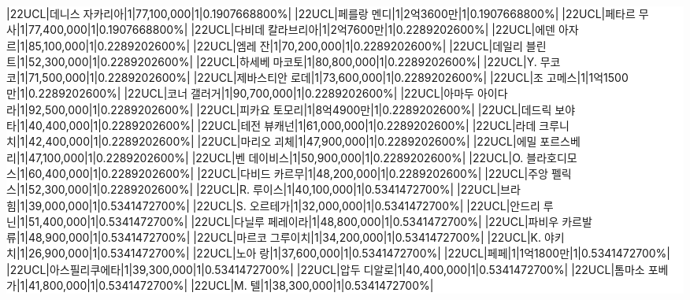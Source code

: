 |22UCL|데니스 자카리아|1|77,100,000|1|0.1907668800%|
|22UCL|페를랑 멘디|1|2억3600만|1|0.1907668800%|
|22UCL|페타르 무사|1|77,400,000|1|0.1907668800%|
|22UCL|다비데 칼라브리아|1|2억7600만|1|0.2289202600%|
|22UCL|에덴 아자르|1|85,100,000|1|0.2289202600%|
|22UCL|엠레 잔|1|70,200,000|1|0.2289202600%|
|22UCL|데일리 블린트|1|52,300,000|1|0.2289202600%|
|22UCL|하세베 마코토|1|80,800,000|1|0.2289202600%|
|22UCL|Y. 무코코|1|71,500,000|1|0.2289202600%|
|22UCL|제바스티안 로데|1|73,600,000|1|0.2289202600%|
|22UCL|조 고메스|1|1억1500만|1|0.2289202600%|
|22UCL|코너 갤러거|1|90,700,000|1|0.2289202600%|
|22UCL|아마두 아이다라|1|92,500,000|1|0.2289202600%|
|22UCL|피카요 토모리|1|8억4900만|1|0.2289202600%|
|22UCL|데드릭 보야타|1|40,400,000|1|0.2289202600%|
|22UCL|테전 뷰캐넌|1|61,000,000|1|0.2289202600%|
|22UCL|라데 크루니치|1|42,400,000|1|0.2289202600%|
|22UCL|마리오 괴체|1|47,900,000|1|0.2289202600%|
|22UCL|에밀 포르스베리|1|47,100,000|1|0.2289202600%|
|22UCL|벤 데이비스|1|50,900,000|1|0.2289202600%|
|22UCL|O. 블라호디모스|1|60,400,000|1|0.2289202600%|
|22UCL|다비드 카르무|1|48,200,000|1|0.2289202600%|
|22UCL|주앙 펠릭스|1|52,300,000|1|0.2289202600%|
|22UCL|R. 루이스|1|40,100,000|1|0.5341472700%|
|22UCL|브라힘|1|39,000,000|1|0.5341472700%|
|22UCL|S. 오르테가|1|32,000,000|1|0.5341472700%|
|22UCL|안드리 루닌|1|51,400,000|1|0.5341472700%|
|22UCL|다닐루 페레이라|1|48,800,000|1|0.5341472700%|
|22UCL|파비우 카르발류|1|48,900,000|1|0.5341472700%|
|22UCL|마르코 그루이치|1|34,200,000|1|0.5341472700%|
|22UCL|K. 야키치|1|26,900,000|1|0.5341472700%|
|22UCL|노아 랑|1|37,600,000|1|0.5341472700%|
|22UCL|페페|1|1억1800만|1|0.5341472700%|
|22UCL|아스필리쿠에타|1|39,300,000|1|0.5341472700%|
|22UCL|압두 디알로|1|40,400,000|1|0.5341472700%|
|22UCL|톰마소 포베가|1|41,800,000|1|0.5341472700%|
|22UCL|M. 텔|1|38,300,000|1|0.5341472700%|
